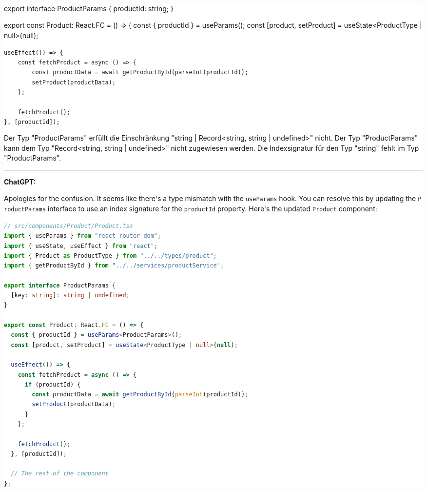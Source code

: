 export interface ProductParams {
    productId: string;
  }

export const Product: React.FC = () => {
    const { productId } = useParams<ProductParams>();
    const [product, setProduct] = useState<ProductType | null>(null);

    useEffect(() => {
        const fetchProduct = async () => {
            const productData = await getProductById(parseInt(productId));
            setProduct(productData);
        };

        fetchProduct();
    }, [productId]);

Der Typ "ProductParams" erfüllt die Einschränkung "string | Record<string, string | undefined>" nicht.
  Der Typ "ProductParams" kann dem Typ "Record<string, string | undefined>" nicht zugewiesen werden.
    Die Indexsignatur für den Typ "string" fehlt im Typ "ProductParams".

---
**ChatGPT:** <div class="markdown prose w-full break-words dark:prose-invert light">
Apologies for the confusion. It seems like there's a type mismatch with the  `useParams`  hook. You can resolve this by updating the  `ProductParams`  interface to use an index signature for the  `productId`  property. Here's the updated  `Product`  component:
``` typescript
// src/components/Product/Product.tsx
import { useParams } from "react-router-dom";
import { useState, useEffect } from "react";
import { Product as ProductType } from "../../types/product";
import { getProductById } from "../../services/productService";

export interface ProductParams {
  [key: string]: string | undefined;
}

export const Product: React.FC = () => {
  const { productId } = useParams<ProductParams>();
  const [product, setProduct] = useState<ProductType | null>(null);

  useEffect(() => {
    const fetchProduct = async () => {
      if (productId) {
        const productData = await getProductById(parseInt(productId));
        setProduct(productData);
      }
    };

    fetchProduct();
  }, [productId]);

  // The rest of the component
};
```
